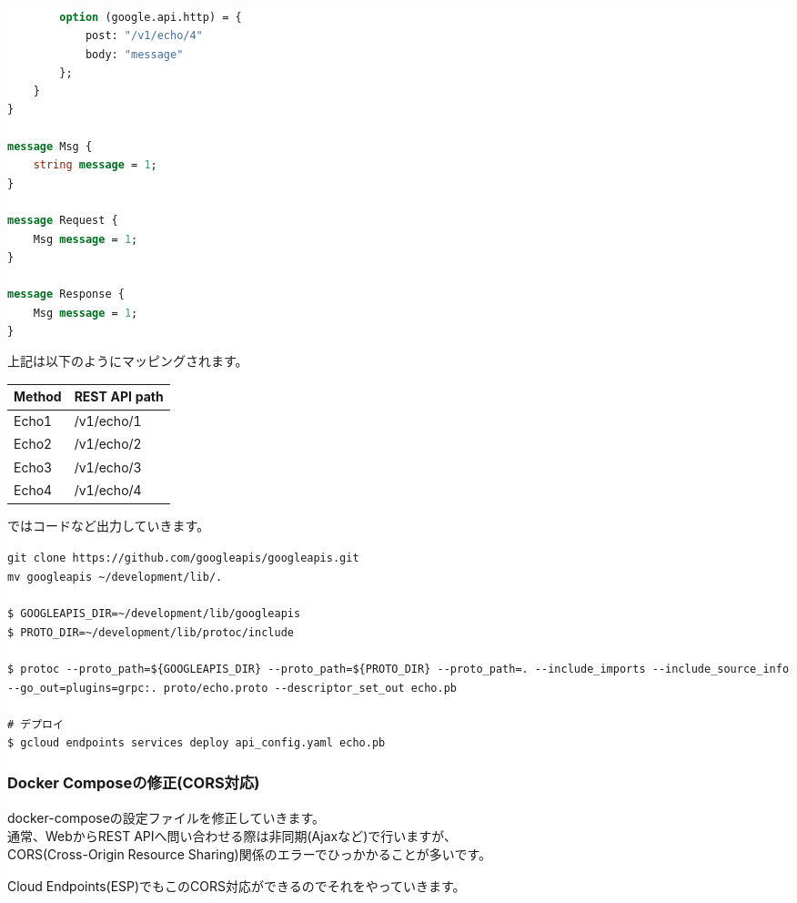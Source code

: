 ```protobuf
		option (google.api.http) = {
			post: "/v1/echo/4"
			body: "message"
		};
	}
}

message Msg {
	string message = 1;
}

message Request {
	Msg message = 1;
}

message Response {
	Msg message = 1;
}
```

上記は以下のようにマッピングされます。

| Method | REST API path |
| --- | --- |
| Echo1 | /v1/echo/1 |
| Echo2 | /v1/echo/2 |
| Echo3 | /v1/echo/3 |
| Echo4 | /v1/echo/4 |

ではコードなど出力していきます。
```shell
git clone https://github.com/googleapis/googleapis.git
mv googleapis ~/development/lib/.

$ GOOGLEAPIS_DIR=~/development/lib/googleapis
$ PROTO_DIR=~/development/lib/protoc/include

$ protoc --proto_path=${GOOGLEAPIS_DIR} --proto_path=${PROTO_DIR} --proto_path=. --include_imports --include_source_info --go_out=plugins=grpc:. proto/echo.proto --descriptor_set_out echo.pb

# デプロイ
$ gcloud endpoints services deploy api_config.yaml echo.pb
```

### Docker Composeの修正(CORS対応)
docker-composeの設定ファイルを修正していきます。  
通常、WebからREST APIへ問い合わせる際は非同期(Ajaxなど)で行いますが、  
CORS(Cross-Origin Resource Sharing)関係のエラーでひっかかることが多いです。  

Cloud Endpoints(ESP)でもこのCORS対応ができるのでそれをやっていきます。

